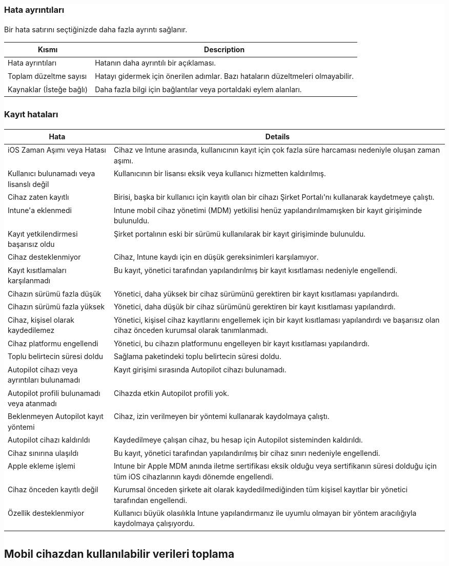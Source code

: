 ### <a name="failure-details"></a>Hata ayrıntıları

Bir hata satırını seçtiğinizde daha fazla ayrıntı sağlanır.

| Kısmı | Description |
|-------------|----------|
| Hata ayrıntıları | Hatanın daha ayrıntılı bir açıklaması. |
| Toplam düzeltme sayısı | Hatayı gidermek için önerilen adımlar. Bazı hataların düzeltmeleri olmayabilir. |
| Kaynaklar (İsteğe bağlı) | Daha fazla bilgi için bağlantılar veya portaldaki eylem alanları. |

### <a name="enrollment-errors"></a>Kayıt hataları

| Hata | Details |
|-------------|----------|
| iOS Zaman Aşımı veya Hatası | Cihaz ve Intune arasında, kullanıcının kayıt için çok fazla süre harcaması nedeniyle oluşan zaman aşımı. |
| Kullanıcı bulunamadı veya lisanslı değil | Kullanıcının bir lisansı eksik veya kullanıcı hizmetten kaldırılmış. |
| Cihaz zaten kayıtlı | Birisi, başka bir kullanıcı için kayıtlı olan bir cihazı Şirket Portalı'nı kullanarak kaydetmeye çalıştı. |
| Intune'a eklenmedi | Intune mobil cihaz yönetimi (MDM) yetkilisi henüz yapılandırılmamışken bir kayıt girişiminde bulunuldu. |
| Kayıt yetkilendirmesi başarısız oldu | Şirket portalının eski bir sürümü kullanılarak bir kayıt girişiminde bulunuldu. |
| Cihaz desteklenmiyor | Cihaz, Intune kaydı için en düşük gereksinimleri karşılamıyor. |
| Kayıt kısıtlamaları karşılanmadı | Bu kayıt, yönetici tarafından yapılandırılmış bir kayıt kısıtlaması nedeniyle engellendi. |
| Cihazın sürümü fazla düşük | Yönetici, daha yüksek bir cihaz sürümünü gerektiren bir kayıt kısıtlaması yapılandırdı. |
| Cihazın sürümü fazla yüksek | Yönetici, daha düşük bir cihaz sürümünü gerektiren bir kayıt kısıtlaması yapılandırdı. |
| Cihaz, kişisel olarak kaydedilemez | Yönetici, kişisel cihaz kayıtlarını engellemek için bir kayıt kısıtlaması yapılandırdı ve başarısız olan cihaz önceden kurumsal olarak tanımlanmadı. |
| Cihaz platformu engellendi | Yönetici, bu cihazın platformunu engelleyen bir kayıt kısıtlaması yapılandırdı. |
| Toplu belirtecin süresi doldu | Sağlama paketindeki toplu belirtecin süresi doldu. |
| Autopilot cihazı veya ayrıntıları bulunamadı | Kayıt girişimi sırasında Autopilot cihazı bulunamadı. |
| Autopilot profili bulunamadı veya atanmadı | Cihazda etkin Autopilot profili yok. |
| Beklenmeyen Autopilot kayıt yöntemi | Cihaz, izin verilmeyen bir yöntemi kullanarak kaydolmaya çalıştı. |
| Autopilot cihazı kaldırıldı | Kaydedilmeye çalışan cihaz, bu hesap için Autopilot sisteminden kaldırıldı. |
| Cihaz sınırına ulaşıldı | Bu kayıt, yönetici tarafından yapılandırılmış bir cihaz sınırı nedeniyle engellendi. |
| Apple ekleme işlemi | Intune bir Apple MDM anında iletme sertifikası eksik olduğu veya sertifikanın süresi dolduğu için tüm iOS cihazlarının kaydı dönemde engellendi. |
| Cihaz önceden kayıtlı değil | Kurumsal önceden şirkete ait olarak kaydedilmediğinden tüm kişisel kayıtlar bir yönetici tarafından engellendi. |
| Özellik desteklenmiyor | Kullanıcı büyük olasılıkla Intune yapılandırmanız ile uyumlu olmayan bir yöntem aracılığıyla kaydolmaya çalışıyordu. |

## <a name="collect-available-data-from-mobile-device"></a>Mobil cihazdan kullanılabilir verileri toplama
